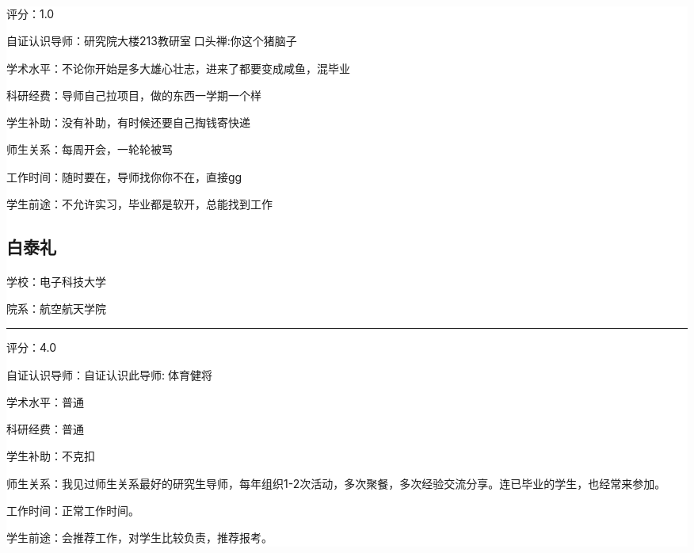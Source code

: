 评分：1.0

自证认识导师：研究院大楼213教研室
口头禅:你这个猪脑子

学术水平：不论你开始是多大雄心壮志，进来了都要变成咸鱼，混毕业

科研经费：导师自己拉项目，做的东西一学期一个样

学生补助：没有补助，有时候还要自己掏钱寄快递

师生关系：每周开会，一轮轮被骂

工作时间：随时要在，导师找你你不在，直接gg

学生前途：不允许实习，毕业都是软开，总能找到工作

## 白泰礼

学校：电子科技大学

院系：航空航天学院

* * *

评分：4.0

自证认识导师：自证认识此导师: 体育健将

学术水平：普通

科研经费：普通

学生补助：不克扣

师生关系：我见过师生关系最好的研究生导师，每年组织1-2次活动，多次聚餐，多次经验交流分享。连已毕业的学生，也经常来参加。

工作时间：正常工作时间。

学生前途：会推荐工作，对学生比较负责，推荐报考。